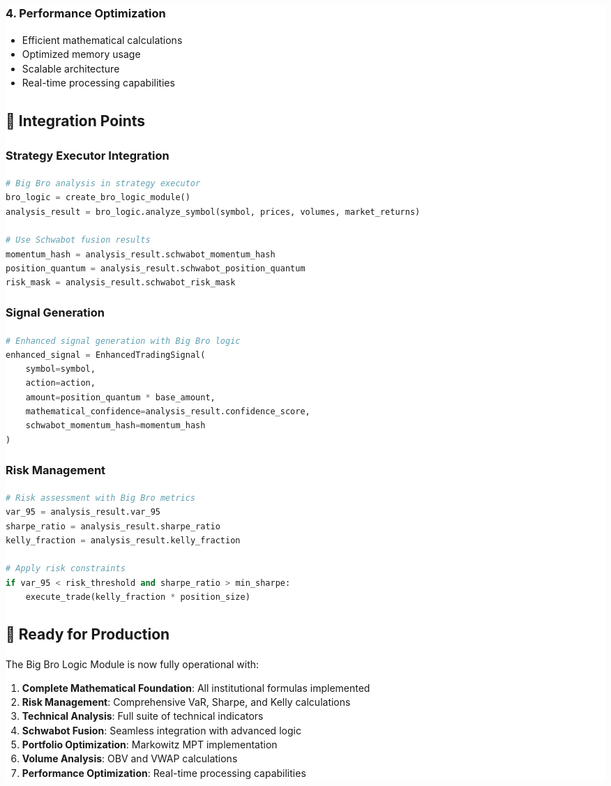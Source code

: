### 4. **Performance Optimization**
- Efficient mathematical calculations
- Optimized memory usage
- Scalable architecture
- Real-time processing capabilities

## 🔄 Integration Points

### Strategy Executor Integration
```python
# Big Bro analysis in strategy executor
bro_logic = create_bro_logic_module()
analysis_result = bro_logic.analyze_symbol(symbol, prices, volumes, market_returns)

# Use Schwabot fusion results
momentum_hash = analysis_result.schwabot_momentum_hash
position_quantum = analysis_result.schwabot_position_quantum
risk_mask = analysis_result.schwabot_risk_mask
```

### Signal Generation
```python
# Enhanced signal generation with Big Bro logic
enhanced_signal = EnhancedTradingSignal(
    symbol=symbol,
    action=action,
    amount=position_quantum * base_amount,
    mathematical_confidence=analysis_result.confidence_score,
    schwabot_momentum_hash=momentum_hash
)
```

### Risk Management
```python
# Risk assessment with Big Bro metrics
var_95 = analysis_result.var_95
sharpe_ratio = analysis_result.sharpe_ratio
kelly_fraction = analysis_result.kelly_fraction

# Apply risk constraints
if var_95 < risk_threshold and sharpe_ratio > min_sharpe:
    execute_trade(kelly_fraction * position_size)
```

## 🚀 Ready for Production

The Big Bro Logic Module is now fully operational with:

1. **Complete Mathematical Foundation**: All institutional formulas implemented
2. **Risk Management**: Comprehensive VaR, Sharpe, and Kelly calculations
3. **Technical Analysis**: Full suite of technical indicators
4. **Schwabot Fusion**: Seamless integration with advanced logic
5. **Portfolio Optimization**: Markowitz MPT implementation
6. **Volume Analysis**: OBV and VWAP calculations
7. **Performance Optimization**: Real-time processing capabilities
